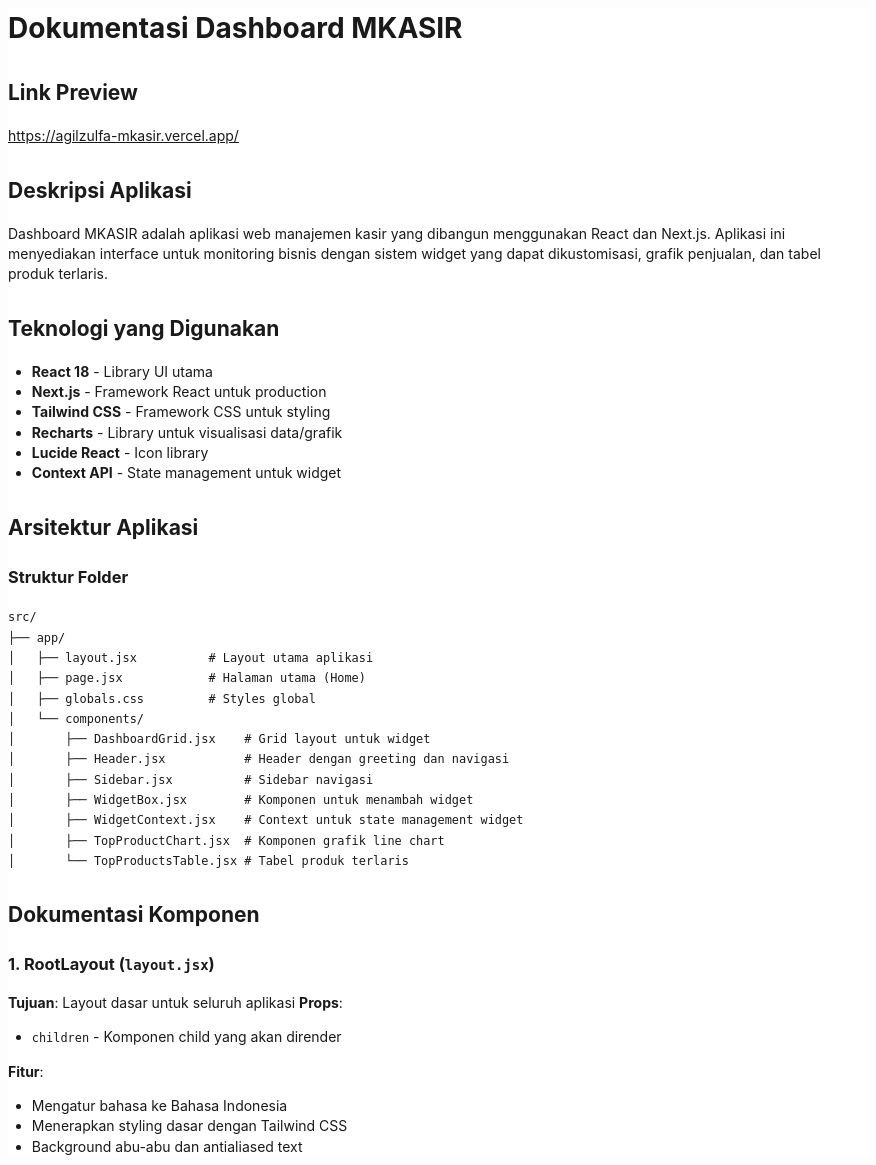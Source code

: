 # Dokumentasi Dashboard MKASIR

## Link Preview
https://agilzulfa-mkasir.vercel.app/

## Deskripsi Aplikasi
Dashboard MKASIR adalah aplikasi web manajemen kasir yang dibangun menggunakan React dan Next.js. Aplikasi ini menyediakan interface untuk monitoring bisnis dengan sistem widget yang dapat dikustomisasi, grafik penjualan, dan tabel produk terlaris.

## Teknologi yang Digunakan
- **React 18** - Library UI utama
- **Next.js** - Framework React untuk production
- **Tailwind CSS** - Framework CSS untuk styling
- **Recharts** - Library untuk visualisasi data/grafik
- **Lucide React** - Icon library
- **Context API** - State management untuk widget

## Arsitektur Aplikasi

### Struktur Folder
```
src/
├── app/
│   ├── layout.jsx          # Layout utama aplikasi
│   ├── page.jsx            # Halaman utama (Home)
│   ├── globals.css         # Styles global
│   └── components/
│       ├── DashboardGrid.jsx    # Grid layout untuk widget
│       ├── Header.jsx           # Header dengan greeting dan navigasi
│       ├── Sidebar.jsx          # Sidebar navigasi
│       ├── WidgetBox.jsx        # Komponen untuk menambah widget
│       ├── WidgetContext.jsx    # Context untuk state management widget
│       ├── TopProductChart.jsx  # Komponen grafik line chart
│       └── TopProductsTable.jsx # Tabel produk terlaris
```

## Dokumentasi Komponen

### 1. RootLayout (`layout.jsx`)
**Tujuan**: Layout dasar untuk seluruh aplikasi
**Props**: 
- `children` - Komponen child yang akan dirender

**Fitur**:
- Mengatur bahasa ke Bahasa Indonesia
- Menerapkan styling dasar dengan Tailwind CSS
- Background abu-abu dan antialiased text
